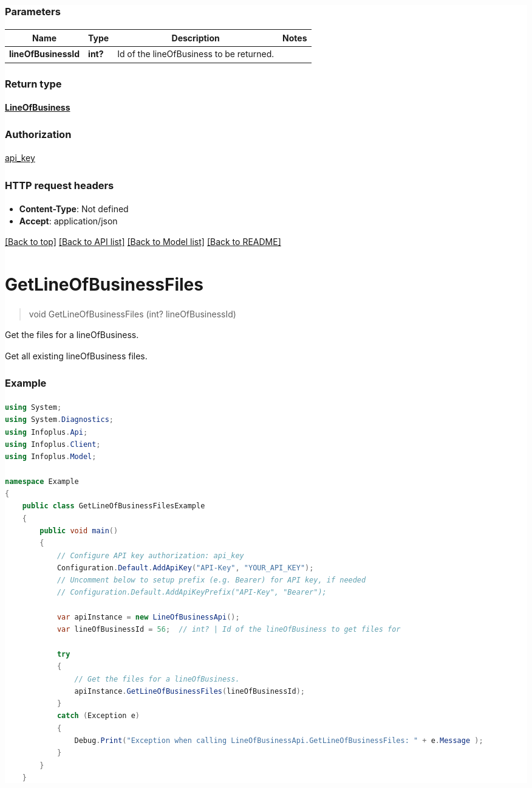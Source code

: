 ### Parameters

Name | Type | Description  | Notes
------------- | ------------- | ------------- | -------------
 **lineOfBusinessId** | **int?**| Id of the lineOfBusiness to be returned. | 

### Return type

[**LineOfBusiness**](LineOfBusiness.md)

### Authorization

[api_key](../README.md#api_key)

### HTTP request headers

 - **Content-Type**: Not defined
 - **Accept**: application/json

[[Back to top]](#) [[Back to API list]](../README.md#documentation-for-api-endpoints) [[Back to Model list]](../README.md#documentation-for-models) [[Back to README]](../README.md)

<a name="getlineofbusinessfiles"></a>
# **GetLineOfBusinessFiles**
> void GetLineOfBusinessFiles (int? lineOfBusinessId)

Get the files for a lineOfBusiness.

Get all existing lineOfBusiness files.

### Example
```csharp
using System;
using System.Diagnostics;
using Infoplus.Api;
using Infoplus.Client;
using Infoplus.Model;

namespace Example
{
    public class GetLineOfBusinessFilesExample
    {
        public void main()
        {
            // Configure API key authorization: api_key
            Configuration.Default.AddApiKey("API-Key", "YOUR_API_KEY");
            // Uncomment below to setup prefix (e.g. Bearer) for API key, if needed
            // Configuration.Default.AddApiKeyPrefix("API-Key", "Bearer");

            var apiInstance = new LineOfBusinessApi();
            var lineOfBusinessId = 56;  // int? | Id of the lineOfBusiness to get files for

            try
            {
                // Get the files for a lineOfBusiness.
                apiInstance.GetLineOfBusinessFiles(lineOfBusinessId);
            }
            catch (Exception e)
            {
                Debug.Print("Exception when calling LineOfBusinessApi.GetLineOfBusinessFiles: " + e.Message );
            }
        }
    }
```